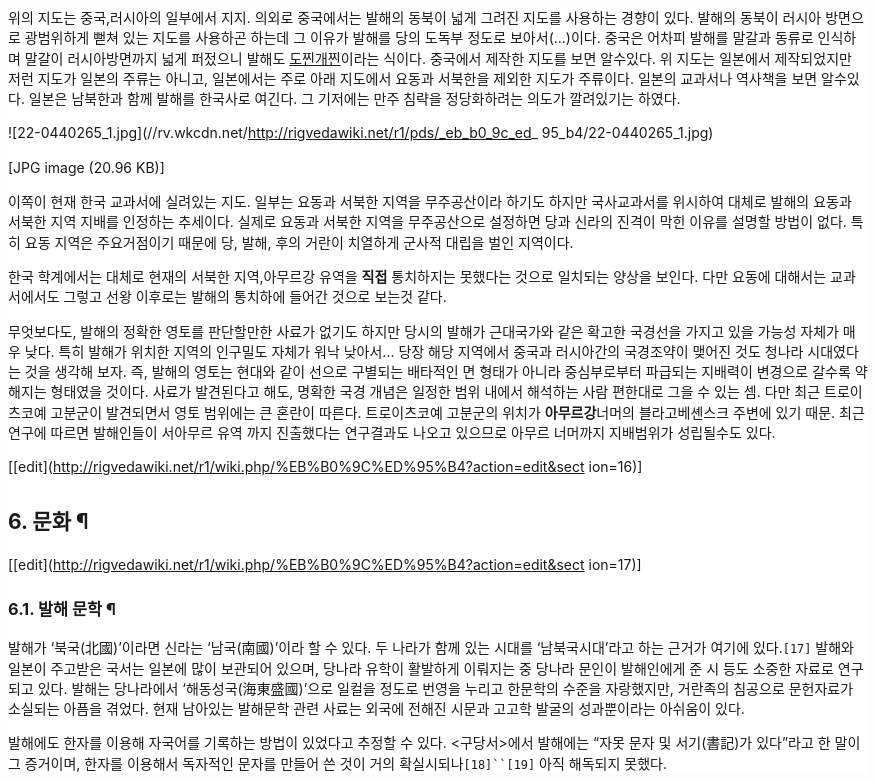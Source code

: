   
위의 지도는 중국,러시아의 일부에서 지지. 의외로 중국에서는 발해의 동북이 넓게 그려진 지도를 사용하는 경향이 있다. 발해의 동북이 러시아
방면으로 광범위하게 뻗쳐 있는 지도를 사용하곤 하는데 그 이유가 발해를 당의 도독부 정도로 보아서(…)이다. 중국은 어차피 발해를 말갈과
동류로 인식하며 말갈이 러시아방면까지 넓게 퍼젔으니 발해도
[도찐개찐](%EB%8F%84%EC%B0%90%EA%B0%9C%EC%B0%90.md)이라는 식이다. 중국에서 제작한 지도를 보면
알수있다. 위 지도는 일본에서 제작되었지만 저런 지도가 일본의 주류는 아니고, 일본에서는 주로 아래 지도에서 요동과 서북한을 제외한 지도가
주류이다. 일본의 교과서나 역사책을 보면 알수있다. 일본은 남북한과 함께 발해를 한국사로 여긴다. 그 기저에는 만주 침략을 정당화하려는
의도가 깔려있기는 하였다.

  

![22-0440265_1.jpg](//rv.wkcdn.net/http://rigvedawiki.net/r1/pds/_eb_b0_9c_ed_
95_b4/22-0440265_1.jpg)

[JPG image (20.96 KB)]

  
이쪽이 현재 한국 교과서에 실려있는 지도. 일부는 요동과 서북한 지역을 무주공산이라 하기도 하지만 국사교과서를 위시하여 대체로 발해의 요동과
서북한 지역 지배를 인정하는 추세이다. 실제로 요동과 서북한 지역을 무주공산으로 설정하면 당과 신라의 진격이 막힌 이유를 설명할 방법이
없다. 특히 요동 지역은 주요거점이기 때문에 당, 발해, 후의 거란이 치열하게 군사적 대립을 벌인 지역이다.

  

한국 학계에서는 대체로 현재의 서북한 지역,아무르강 유역을 **직접** 통치하지는 못했다는 것으로 일치되는 양상을 보인다. 다만 요동에
대해서는 교과서에서도 그렇고 선왕 이후로는 발해의 통치하에 들어간 것으로 보는것 같다.

  

무엇보다도, 발해의 정확한 영토를 판단할만한 사료가 없기도 하지만 당시의 발해가 근대국가와 같은 확고한 국경선을 가지고 있을 가능성 자체가
매우 낮다. 특히 발해가 위치한 지역의 인구밀도 자체가 워낙 낮아서... 당장 해당 지역에서 중국과 러시아간의 국경조약이 맺어진 것도 청나라
시대였다는 것을 생각해 보자. 즉, 발해의 영토는 현대와 같이 선으로 구별되는 배타적인 면 형태가 아니라 중심부로부터 파급되는 지배력이
변경으로 갈수록 약해지는 형태였을 것이다. 사료가 발견된다고 해도, 명확한 국경 개념은 일정한 범위 내에서 해석하는 사람 편한대로 그을 수
있는 셈. 다만 최근 트로이츠코예 고분군이 발견되면서 영토 범위에는 큰 혼란이 따른다. 트로이츠코예 고분군의 위치가 **아무르강**너머의
블라고베셴스크 주변에 있기 때문. 최근 연구에 따르면 발해인들이 서아무르 유역 까지 진출했다는 연구결과도 나오고 있으므로 아무르 너머까지
지배범위가 성립될수도 있다.

[[edit](http://rigvedawiki.net/r1/wiki.php/%EB%B0%9C%ED%95%B4?action=edit&sect
ion=16)]

## 6. 문화 ¶

[[edit](http://rigvedawiki.net/r1/wiki.php/%EB%B0%9C%ED%95%B4?action=edit&sect
ion=17)]

### 6.1. 발해 문학 ¶

발해가 ‘북국(北國)’이라면 신라는 ‘남국(南國)’이라 할 수 있다. 두 나라가 함께 있는 시대를 ‘남북국시대’라고 하는 근거가 여기에
있다.`[17]` 발해와 일본이 주고받은 국서는 일본에 많이 보관되어 있으며, 당나라 유학이 활발하게 이뤄지는 중 당나라 문인이 발해인에게
준 시 등도 소중한 자료로 연구되고 있다. 발해는 당나라에서 ‘해동성국(海東盛國)’으로 일컬을 정도로 번영을 누리고 한문학의 수준을
자랑했지만, 거란족의 침공으로 문헌자료가 소실되는 아픔을 겪었다. 현재 남아있는 발해문학 관련 사료는 외국에 전해진 시문과 고고학 발굴의
성과뿐이라는 아쉬움이 있다.

  

발해에도 한자를 이용해 자국어를 기록하는 방법이 있었다고 추정할 수 있다. <구당서>에서 발해에는 “자못 문자 및 서기(書記)가 있다”라고
한 말이 그 증거이며, 한자를 이용해서 독자적인 문자를 만들어 쓴 것이 거의 확실시되나`[18]``[19]` 아직 해독되지 못했다.

  
